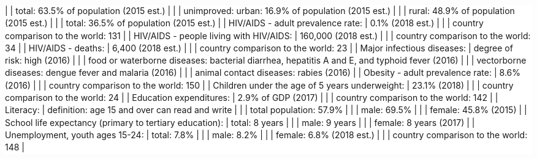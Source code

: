 | | total: 63.5% of population (2015 est.) |
| | unimproved: urban: 16.9% of population (2015 est.) |
| | rural: 48.9% of population (2015 est.) |
| | total: 36.5% of population (2015 est.) |
| HIV/AIDS - adult prevalence rate: | 0.1% (2018 est.) |
| | country comparison to the world: 131 |
| HIV/AIDS - people living with HIV/AIDS: | 160,000 (2018 est.) |
| | country comparison to the world: 34 |
| HIV/AIDS - deaths: | 6,400 (2018 est.) |
| | country comparison to the world: 23 |
| Major infectious diseases: | degree of risk: high (2016) |
| | food or waterborne diseases: bacterial diarrhea, hepatitis A and E, and typhoid fever (2016) |
| | vectorborne diseases: dengue fever and malaria (2016) |
| | animal contact diseases: rabies (2016) |
| Obesity - adult prevalence rate: | 8.6% (2016) |
| | country comparison to the world: 150 |
| Children under the age of 5 years underweight: | 23.1% (2018) |
| | country comparison to the world: 24 |
| Education expenditures: | 2.9% of GDP (2017) |
| | country comparison to the world: 142 |
| Literacy: | definition: age 15 and over can read and write |
| | total population: 57.9% |
| | male: 69.5% |
| | female: 45.8% (2015) |
| School life expectancy (primary to tertiary education): | total: 8 years |
| | male: 9 years |
| | female: 8 years (2017) |
| Unemployment, youth ages 15-24: | total: 7.8% |
| | male: 8.2% |
| | female: 6.8% (2018 est.) |
| | country comparison to the world: 148 |
